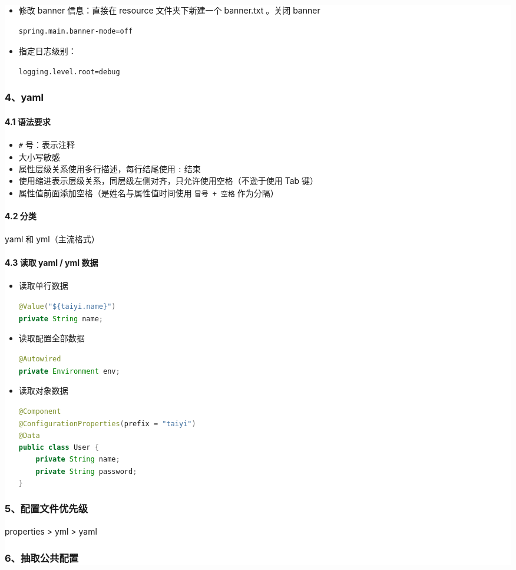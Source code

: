 - 修改 banner 信息：直接在 resource 文件夹下新建一个 banner.txt 。关闭 banner

  ```properties
  spring.main.banner-mode=off
  ```

- 指定日志级别：

  ```properties
  logging.level.root=debug
  ```

### 4、yaml

#### 4.1 语法要求

- `#` 号：表示注释
- 大小写敏感
- 属性层级关系使用多行描述，每行结尾使用 `:` 结束
- 使用缩进表示层级关系，同层级左侧对齐，只允许使用空格（不逊于使用 Tab 键）
- 属性值前面添加空格（是姓名与属性值时间使用 `冒号 + 空格` 作为分隔）

#### 4.2 分类

yaml 和 yml（主流格式）

#### 4.3 读取 yaml / yml 数据

- 读取单行数据

  ```java
  @Value("${taiyi.name}")
  private String name;
  ```

- 读取配置全部数据

  ```java
  @Autowired
  private Environment env;
  ```

- 读取对象数据

  ```java
  @Component
  @ConfigurationProperties(prefix = "taiyi")
  @Data
  public class User {
      private String name;
      private String password;
  }
  ```

### 5、配置文件优先级

properties > yml > yaml

### 6、抽取公共配置

